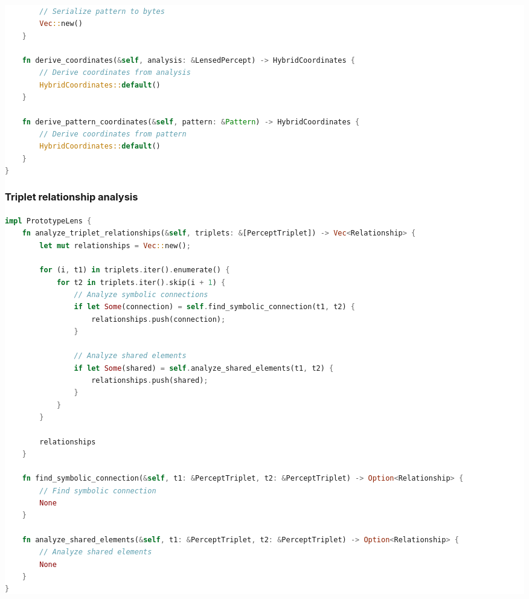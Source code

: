 ```rust
        // Serialize pattern to bytes
        Vec::new()
    }
    
    fn derive_coordinates(&self, analysis: &LensedPercept) -> HybridCoordinates {
        // Derive coordinates from analysis
        HybridCoordinates::default()
    }
    
    fn derive_pattern_coordinates(&self, pattern: &Pattern) -> HybridCoordinates {
        // Derive coordinates from pattern
        HybridCoordinates::default()
    }
}
```

### Triplet relationship analysis

```rust
impl PrototypeLens {
    fn analyze_triplet_relationships(&self, triplets: &[PerceptTriplet]) -> Vec<Relationship> {
        let mut relationships = Vec::new();
        
        for (i, t1) in triplets.iter().enumerate() {
            for t2 in triplets.iter().skip(i + 1) {
                // Analyze symbolic connections
                if let Some(connection) = self.find_symbolic_connection(t1, t2) {
                    relationships.push(connection);
                }
                
                // Analyze shared elements
                if let Some(shared) = self.analyze_shared_elements(t1, t2) {
                    relationships.push(shared);
                }
            }
        }
        
        relationships
    }
    
    fn find_symbolic_connection(&self, t1: &PerceptTriplet, t2: &PerceptTriplet) -> Option<Relationship> {
        // Find symbolic connection
        None
    }
    
    fn analyze_shared_elements(&self, t1: &PerceptTriplet, t2: &PerceptTriplet) -> Option<Relationship> {
        // Analyze shared elements
        None
    }
}
```
